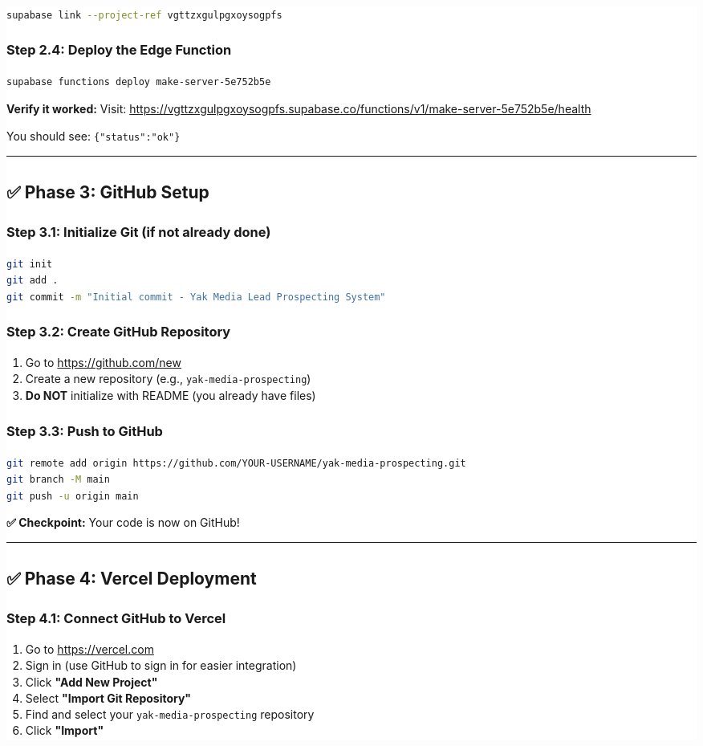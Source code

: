 ```bash
supabase link --project-ref vgttzxgulpgxoysogpfs
```

### Step 2.4: Deploy the Edge Function

```bash
supabase functions deploy make-server-5e752b5e
```

**Verify it worked:**
Visit: https://vgttzxgulpgxoysogpfs.supabase.co/functions/v1/make-server-5e752b5e/health

You should see: `{"status":"ok"}`

---

## ✅ Phase 3: GitHub Setup

### Step 3.1: Initialize Git (if not already done)

```bash
git init
git add .
git commit -m "Initial commit - Yak Media Lead Prospecting System"
```

### Step 3.2: Create GitHub Repository

1. Go to https://github.com/new
2. Create a new repository (e.g., `yak-media-prospecting`)
3. **Do NOT** initialize with README (you already have files)

### Step 3.3: Push to GitHub

```bash
git remote add origin https://github.com/YOUR-USERNAME/yak-media-prospecting.git
git branch -M main
git push -u origin main
```

**✅ Checkpoint:** Your code is now on GitHub!

---

## ✅ Phase 4: Vercel Deployment

### Step 4.1: Connect GitHub to Vercel

1. Go to https://vercel.com
2. Sign in (use GitHub to sign in for easier integration)
3. Click **"Add New Project"**
4. Select **"Import Git Repository"**
5. Find and select your `yak-media-prospecting` repository
6. Click **"Import"**
